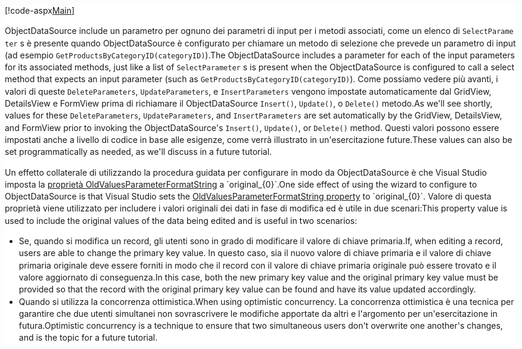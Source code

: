 
[!code-aspx[Main](an-overview-of-inserting-updating-and-deleting-data-cs/samples/sample3.aspx)]

<span data-ttu-id="f3b1b-169">ObjectDataSource include un parametro per ognuno dei parametri di input per i metodi associati, come un elenco di `SelectParameter` s è presente quando ObjectDataSource è configurato per chiamare un metodo di selezione che prevede un parametro di input (ad esempio `GetProductsByCategoryID(categoryID)`).</span><span class="sxs-lookup"><span data-stu-id="f3b1b-169">The ObjectDataSource includes a parameter for each of the input parameters for its associated methods, just like a list of `SelectParameter` s is present when the ObjectDataSource is configured to call a select method that expects an input parameter (such as `GetProductsByCategoryID(categoryID)`).</span></span> <span data-ttu-id="f3b1b-170">Come possiamo vedere più avanti, i valori di queste `DeleteParameters`, `UpdateParameters`, e `InsertParameters` vengono impostate automaticamente dal GridView, DetailsView e FormView prima di richiamare il ObjectDataSource `Insert()`, `Update()`, o `Delete()` metodo.</span><span class="sxs-lookup"><span data-stu-id="f3b1b-170">As we'll see shortly, values for these `DeleteParameters`, `UpdateParameters`, and `InsertParameters` are set automatically by the GridView, DetailsView, and FormView prior to invoking the ObjectDataSource's `Insert()`, `Update()`, or `Delete()` method.</span></span> <span data-ttu-id="f3b1b-171">Questi valori possono essere impostati anche a livello di codice in base alle esigenze, come verrà illustrato in un'esercitazione future.</span><span class="sxs-lookup"><span data-stu-id="f3b1b-171">These values can also be set programmatically as needed, as we'll discuss in a future tutorial.</span></span>

<span data-ttu-id="f3b1b-172">Un effetto collaterale di utilizzando la procedura guidata per configurare in modo da ObjectDataSource è che Visual Studio imposta la [proprietà OldValuesParameterFormatString](https://msdn.microsoft.com/library/system.web.ui.webcontrols.objectdatasource.oldvaluesparameterformatstring(VS.80).aspx) a `original_{0}`.</span><span class="sxs-lookup"><span data-stu-id="f3b1b-172">One side effect of using the wizard to configure to ObjectDataSource is that Visual Studio sets the [OldValuesParameterFormatString property](https://msdn.microsoft.com/library/system.web.ui.webcontrols.objectdatasource.oldvaluesparameterformatstring(VS.80).aspx) to `original_{0}`.</span></span> <span data-ttu-id="f3b1b-173">Valore di questa proprietà viene utilizzato per includere i valori originali dei dati in fase di modifica ed è utile in due scenari:</span><span class="sxs-lookup"><span data-stu-id="f3b1b-173">This property value is used to include the original values of the data being edited and is useful in two scenarios:</span></span>

- <span data-ttu-id="f3b1b-174">Se, quando si modifica un record, gli utenti sono in grado di modificare il valore di chiave primaria.</span><span class="sxs-lookup"><span data-stu-id="f3b1b-174">If, when editing a record, users are able to change the primary key value.</span></span> <span data-ttu-id="f3b1b-175">In questo caso, sia il nuovo valore di chiave primaria e il valore di chiave primaria originale deve essere forniti in modo che il record con il valore di chiave primaria originale può essere trovato e il valore aggiornato di conseguenza.</span><span class="sxs-lookup"><span data-stu-id="f3b1b-175">In this case, both the new primary key value and the original primary key value must be provided so that the record with the original primary key value can be found and have its value updated accordingly.</span></span>
- <span data-ttu-id="f3b1b-176">Quando si utilizza la concorrenza ottimistica.</span><span class="sxs-lookup"><span data-stu-id="f3b1b-176">When using optimistic concurrency.</span></span> <span data-ttu-id="f3b1b-177">La concorrenza ottimistica è una tecnica per garantire che due utenti simultanei non sovrascrivere le modifiche apportate da altri e l'argomento per un'esercitazione in futura.</span><span class="sxs-lookup"><span data-stu-id="f3b1b-177">Optimistic concurrency is a technique to ensure that two simultaneous users don't overwrite one another's changes, and is the topic for a future tutorial.</span></span>
